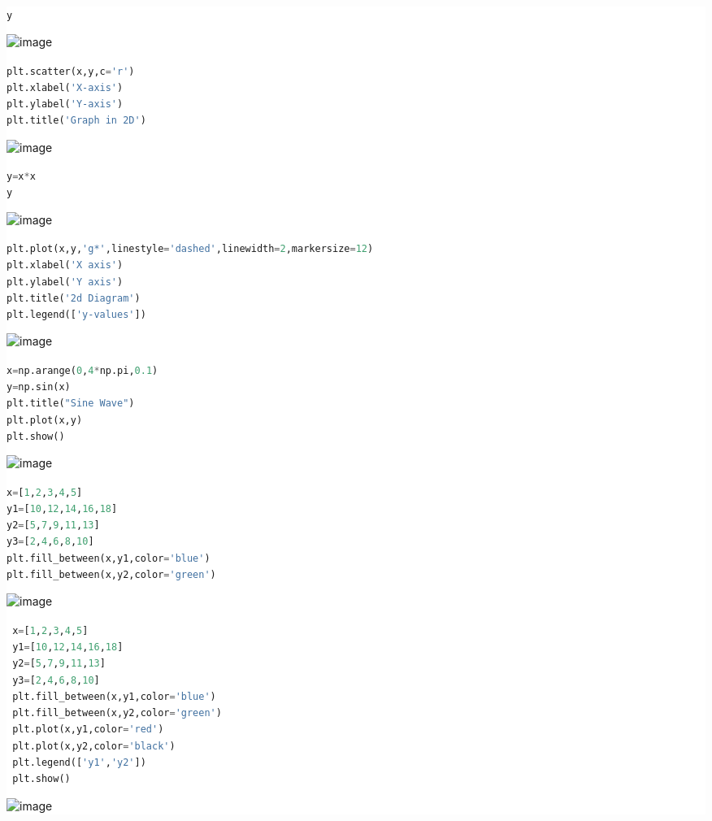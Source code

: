 ```py
y
```
![image](https://github.com/user-attachments/assets/be20165e-566c-4b0b-8a5d-861edeb8043a)

```py
plt.scatter(x,y,c='r')
plt.xlabel('X-axis')
plt.ylabel('Y-axis')
plt.title('Graph in 2D')
```
![image](https://github.com/user-attachments/assets/537e7de5-3b62-4f95-9a43-277803ac5b7b)

```py
y=x*x
y
```
![image](https://github.com/user-attachments/assets/7b4256d4-7aa2-46f8-8300-733e67d55db7)

```py
plt.plot(x,y,'g*',linestyle='dashed',linewidth=2,markersize=12)
plt.xlabel('X axis')
plt.ylabel('Y axis')
plt.title('2d Diagram')
plt.legend(['y-values'])
```
![image](https://github.com/user-attachments/assets/6646aef1-80ef-48c2-8c62-695c02073edb)

```py
x=np.arange(0,4*np.pi,0.1)
y=np.sin(x)
plt.title("Sine Wave")
plt.plot(x,y)
plt.show()
```
![image](https://github.com/user-attachments/assets/d786f849-1799-4cb8-af28-e291ea0ba232)

```py
x=[1,2,3,4,5]
y1=[10,12,14,16,18]
y2=[5,7,9,11,13]
y3=[2,4,6,8,10]
plt.fill_between(x,y1,color='blue')
plt.fill_between(x,y2,color='green')
```
![image](https://github.com/user-attachments/assets/7a0a435b-0fc1-4e08-b91b-a9501870b3cf)

```py
 x=[1,2,3,4,5]
 y1=[10,12,14,16,18]
 y2=[5,7,9,11,13]
 y3=[2,4,6,8,10]
 plt.fill_between(x,y1,color='blue')
 plt.fill_between(x,y2,color='green')
 plt.plot(x,y1,color='red')
 plt.plot(x,y2,color='black')
 plt.legend(['y1','y2'])
 plt.show()
```
![image](https://github.com/user-attachments/assets/97f53c66-21c7-4d7b-ab43-382c8c23b542)
